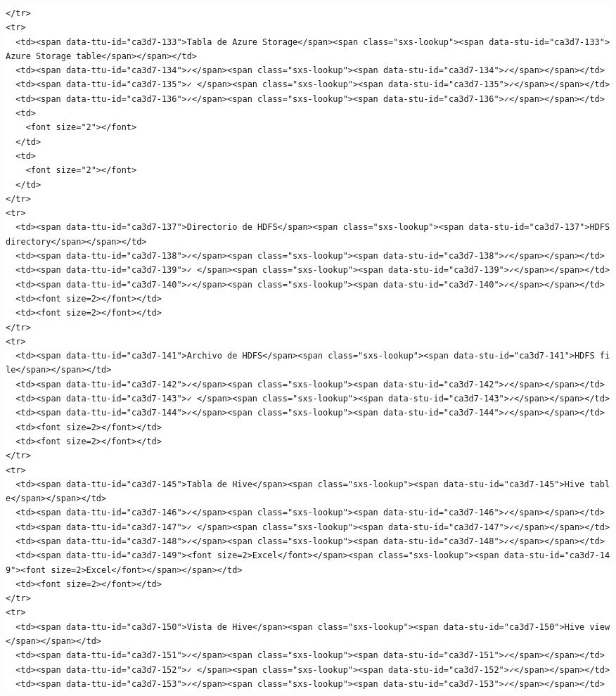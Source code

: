     </tr>
    <tr>
      <td><span data-ttu-id="ca3d7-133">Tabla de Azure Storage</span><span class="sxs-lookup"><span data-stu-id="ca3d7-133">Azure Storage table</span></span></td>
      <td><span data-ttu-id="ca3d7-134">✓</span><span class="sxs-lookup"><span data-stu-id="ca3d7-134">✓</span></span></td>
      <td><span data-ttu-id="ca3d7-135">✓ </span><span class="sxs-lookup"><span data-stu-id="ca3d7-135">✓</span></span></td>
      <td><span data-ttu-id="ca3d7-136">✓</span><span class="sxs-lookup"><span data-stu-id="ca3d7-136">✓</span></span></td>
      <td>
        <font size="2"></font>
      </td>
      <td>
        <font size="2"></font>
      </td>
    </tr>
    <tr>
      <td><span data-ttu-id="ca3d7-137">Directorio de HDFS</span><span class="sxs-lookup"><span data-stu-id="ca3d7-137">HDFS directory</span></span></td>
      <td><span data-ttu-id="ca3d7-138">✓</span><span class="sxs-lookup"><span data-stu-id="ca3d7-138">✓</span></span></td>
      <td><span data-ttu-id="ca3d7-139">✓ </span><span class="sxs-lookup"><span data-stu-id="ca3d7-139">✓</span></span></td>
      <td><span data-ttu-id="ca3d7-140">✓</span><span class="sxs-lookup"><span data-stu-id="ca3d7-140">✓</span></span></td>
      <td><font size=2></font></td>
      <td><font size=2></font></td>
    </tr>
    <tr>
      <td><span data-ttu-id="ca3d7-141">Archivo de HDFS</span><span class="sxs-lookup"><span data-stu-id="ca3d7-141">HDFS file</span></span></td>
      <td><span data-ttu-id="ca3d7-142">✓</span><span class="sxs-lookup"><span data-stu-id="ca3d7-142">✓</span></span></td>
      <td><span data-ttu-id="ca3d7-143">✓ </span><span class="sxs-lookup"><span data-stu-id="ca3d7-143">✓</span></span></td>
      <td><span data-ttu-id="ca3d7-144">✓</span><span class="sxs-lookup"><span data-stu-id="ca3d7-144">✓</span></span></td>
      <td><font size=2></font></td>
      <td><font size=2></font></td>
    </tr>
    <tr>
      <td><span data-ttu-id="ca3d7-145">Tabla de Hive</span><span class="sxs-lookup"><span data-stu-id="ca3d7-145">Hive table</span></span></td>
      <td><span data-ttu-id="ca3d7-146">✓</span><span class="sxs-lookup"><span data-stu-id="ca3d7-146">✓</span></span></td>
      <td><span data-ttu-id="ca3d7-147">✓ </span><span class="sxs-lookup"><span data-stu-id="ca3d7-147">✓</span></span></td>
      <td><span data-ttu-id="ca3d7-148">✓</span><span class="sxs-lookup"><span data-stu-id="ca3d7-148">✓</span></span></td>
      <td><span data-ttu-id="ca3d7-149"><font size=2>Excel</font></span><span class="sxs-lookup"><span data-stu-id="ca3d7-149"><font size=2>Excel</font></span></span></td>
      <td><font size=2></font></td>
    </tr>
    <tr>
      <td><span data-ttu-id="ca3d7-150">Vista de Hive</span><span class="sxs-lookup"><span data-stu-id="ca3d7-150">Hive view</span></span></td>
      <td><span data-ttu-id="ca3d7-151">✓</span><span class="sxs-lookup"><span data-stu-id="ca3d7-151">✓</span></span></td>
      <td><span data-ttu-id="ca3d7-152">✓ </span><span class="sxs-lookup"><span data-stu-id="ca3d7-152">✓</span></span></td>
      <td><span data-ttu-id="ca3d7-153">✓</span><span class="sxs-lookup"><span data-stu-id="ca3d7-153">✓</span></span></td>